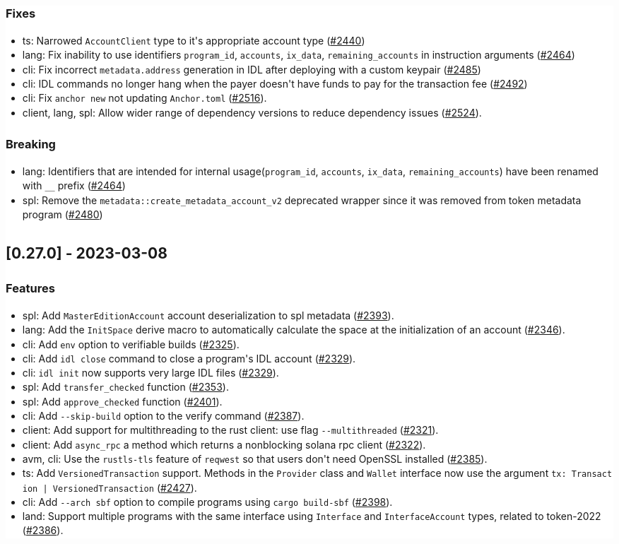 ### Fixes

- ts: Narrowed `AccountClient` type to it's appropriate account type ([#2440](https://github.com/coral-xyz/anchor/pull/2440))
- lang: Fix inability to use identifiers `program_id`, `accounts`, `ix_data`, `remaining_accounts` in instruction arguments ([#2464](https://github.com/coral-xyz/anchor/pull/2464))
- cli: Fix incorrect `metadata.address` generation in IDL after deploying with a custom keypair ([#2485](https://github.com/coral-xyz/anchor/pull/2485))
- cli: IDL commands no longer hang when the payer doesn't have funds to pay for the transaction fee ([#2492](https://github.com/coral-xyz/anchor/pull/2492))
- cli: Fix `anchor new` not updating `Anchor.toml` ([#2516](https://github.com/coral-xyz/anchor/pull/2516)).
- client, lang, spl: Allow wider range of dependency versions to reduce dependency issues ([#2524](https://github.com/coral-xyz/anchor/pull/2524)).

### Breaking

- lang: Identifiers that are intended for internal usage(`program_id`, `accounts`, `ix_data`, `remaining_accounts`) have been renamed with `__` prefix ([#2464](https://github.com/coral-xyz/anchor/pull/2464))
- spl: Remove the `metadata::create_metadata_account_v2` deprecated wrapper since it was removed from token metadata program ([#2480](https://github.com/coral-xyz/anchor/pull/2480))

## [0.27.0] - 2023-03-08

### Features

- spl: Add `MasterEditionAccount` account deserialization to spl metadata ([#2393](https://github.com/coral-xyz/anchor/pull/2393)).
- lang: Add the `InitSpace` derive macro to automatically calculate the space at the initialization of an account ([#2346](https://github.com/coral-xyz/anchor/pull/2346)).
- cli: Add `env` option to verifiable builds ([#2325](https://github.com/coral-xyz/anchor/pull/2325)).
- cli: Add `idl close` command to close a program's IDL account ([#2329](https://github.com/coral-xyz/anchor/pull/2329)).
- cli: `idl init` now supports very large IDL files ([#2329](https://github.com/coral-xyz/anchor/pull/2329)).
- spl: Add `transfer_checked` function ([#2353](https://github.com/coral-xyz/anchor/pull/2353)).
- spl: Add `approve_checked` function ([#2401](https://github.com/coral-xyz/anchor/pull/2401)).
- cli: Add `--skip-build` option to the verify command ([#2387](https://github.com/coral-xyz/anchor/pull/2387)).
- client: Add support for multithreading to the rust client: use flag `--multithreaded` ([#2321](https://github.com/coral-xyz/anchor/pull/2321)).
- client: Add `async_rpc` a method which returns a nonblocking solana rpc client ([#2322](https://github.com/coral-xyz/anchor/pull/2322)).
- avm, cli: Use the `rustls-tls` feature of `reqwest` so that users don't need OpenSSL installed ([#2385](https://github.com/coral-xyz/anchor/pull/2385)).
- ts: Add `VersionedTransaction` support. Methods in the `Provider` class and `Wallet` interface now use the argument `tx: Transaction | VersionedTransaction` ([#2427](https://github.com/coral-xyz/anchor/pull/2427)).
- cli: Add `--arch sbf` option to compile programs using `cargo build-sbf` ([#2398](https://github.com/coral-xyz/anchor/pull/2398)).
- land: Support multiple programs with the same interface using `Interface` and `InterfaceAccount` types, related to token-2022 ([#2386](https://github.com/coral-xyz/anchor/pull/2386)).
